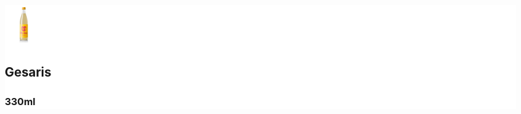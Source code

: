 <a href="fritz/zitrone-500@2.png"><img src="fritz/zitrone-500.png" width="64" height="64" /></a>&nbsp;

## Gesaris

### 330ml